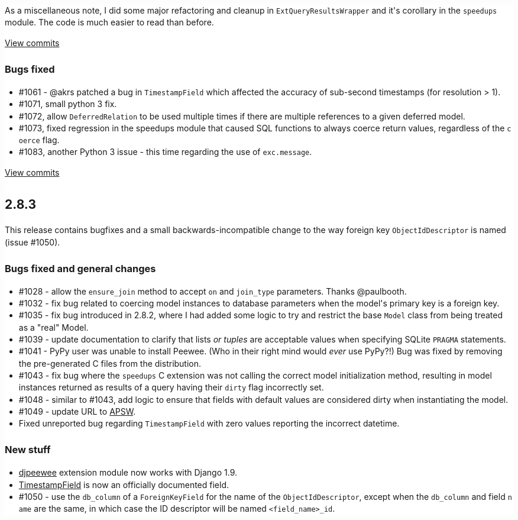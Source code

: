 As a miscellaneous note, I did some major refactoring and cleanup in
`ExtQueryResultsWrapper` and it's corollary in the `speedups` module. The code
is much easier to read than before.

[View commits](https://github.com/coleifer/peewee/compare/2.8.3...2.8.4)

### Bugs fixed

* #1061 - @akrs patched a bug in `TimestampField` which affected the accuracy
  of sub-second timestamps (for resolution > 1).
* #1071, small python 3 fix.
* #1072, allow `DeferredRelation` to be used multiple times if there are
  multiple references to a given deferred model.
* #1073, fixed regression in the speedups module that caused SQL functions to
  always coerce return values, regardless of the `coerce` flag.
* #1083, another Python 3 issue - this time regarding the use of `exc.message`.

[View commits](https://github.com/coleifer/peewee/compare/2.8.3...2.8.4)

## 2.8.3

This release contains bugfixes and a small backwards-incompatible change to the
way foreign key `ObjectIdDescriptor` is named (issue #1050).

### Bugs fixed and general changes

* #1028 - allow the `ensure_join` method to accept `on` and `join_type`
  parameters. Thanks @paulbooth.
* #1032 - fix bug related to coercing model instances to database parameters
  when the model's primary key is a foreign key.
* #1035 - fix bug introduced in 2.8.2, where I had added some logic to try and
  restrict the base `Model` class from being treated as a "real" Model.
* #1039 - update documentation to clarify that lists *or tuples* are acceptable
  values when specifying SQLite `PRAGMA` statements.
* #1041 - PyPy user was unable to install Peewee. (Who in their right mind
  would *ever* use PyPy?!) Bug was fixed by removing the pre-generated C files
  from the distribution.
* #1043 - fix bug where the `speedups` C extension was not calling the correct
  model initialization method, resulting in model instances returned as results
  of a query having their `dirty` flag incorrectly set.
* #1048 - similar to #1043, add logic to ensure that fields with default values
  are considered dirty when instantiating the model.
* #1049 - update URL to [APSW](https://rogerbinns.github.io/apsw).
* Fixed unreported bug regarding `TimestampField` with zero values reporting
  the incorrect datetime.

### New stuff

* [djpeewee](http://docs.peewee-orm.com/en/latest/peewee/playhouse.html#djpeewee) extension
  module now works with Django 1.9.
* [TimestampField](http://docs.peewee-orm.com/en/latest/peewee/api.html#TimestampField)
  is now an officially documented field.
* #1050 - use the `db_column` of a `ForeignKeyField` for the name of the
  `ObjectIdDescriptor`, except when the `db_column` and field `name` are the
  same, in which case the ID descriptor will be named `<field_name>_id`.
